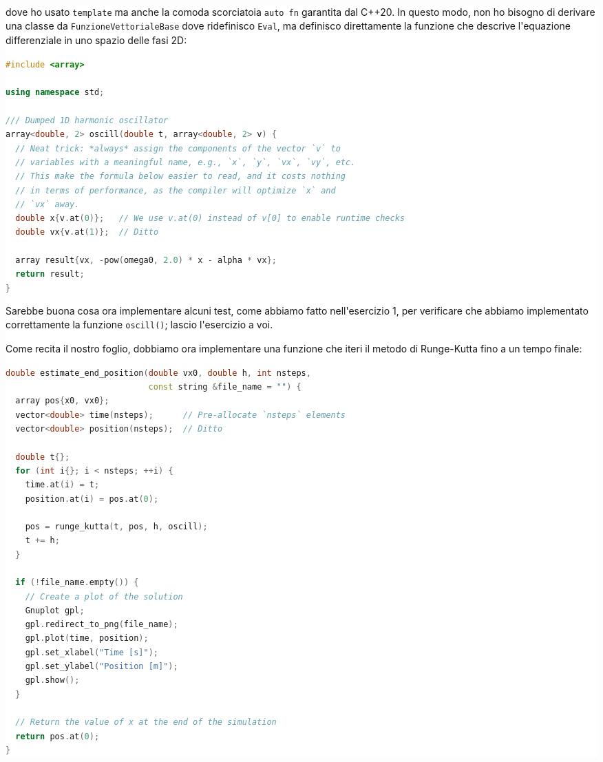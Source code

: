 dove ho usato `template` ma anche la comoda scorciatoia `auto fn` garantita dal C++20. In questo modo, non ho bisogno di derivare una classe da `FunzioneVettorialeBase` dove ridefinisco `Eval`, ma definisco direttamente la funzione che descrive l'equazione differenziale in uno spazio delle fasi 2D:

```c++
#include <array>

using namespace std;

/// Dumped 1D harmonic oscillator
array<double, 2> oscill(double t, array<double, 2> v) {
  // Neat trick: *always* assign the components of the vector `v` to
  // variables with a meaningful name, e.g., `x`, `y`, `vx`, `vy`, etc.
  // This make the formula below easier to read, and it costs nothing
  // in terms of performance, as the compiler will optimize `x` and
  // `vx` away.
  double x{v.at(0)};   // We use v.at(0) instead of v[0] to enable runtime checks
  double vx{v.at(1)};  // Ditto

  array result{vx, -pow(omega0, 2.0) * x - alpha * vx};
  return result;
}
```

Sarebbe buona cosa ora implementare alcuni test, come abbiamo fatto nell'esercizio 1, per verificare che abbiamo implementato correttamente la funzione `oscill()`; lascio l'esercizio a voi.

Come recita il nostro foglio, dobbiamo ora implementare una funzione che iteri il metodo di Runge-Kutta fino a un tempo finale:

```c++
double estimate_end_position(double vx0, double h, int nsteps,
                             const string &file_name = "") {
  array pos{x0, vx0};
  vector<double> time(nsteps);      // Pre-allocate `nsteps` elements
  vector<double> position(nsteps);  // Ditto

  double t{};
  for (int i{}; i < nsteps; ++i) {
    time.at(i) = t;
    position.at(i) = pos.at(0);

    pos = runge_kutta(t, pos, h, oscill);
    t += h;
  }

  if (!file_name.empty()) {
    // Create a plot of the solution
    Gnuplot gpl;
    gpl.redirect_to_png(file_name);
    gpl.plot(time, position);
    gpl.set_xlabel("Time [s]");
    gpl.set_ylabel("Position [m]");
    gpl.show();
  }

  // Return the value of x at the end of the simulation
  return pos.at(0);
}
```
